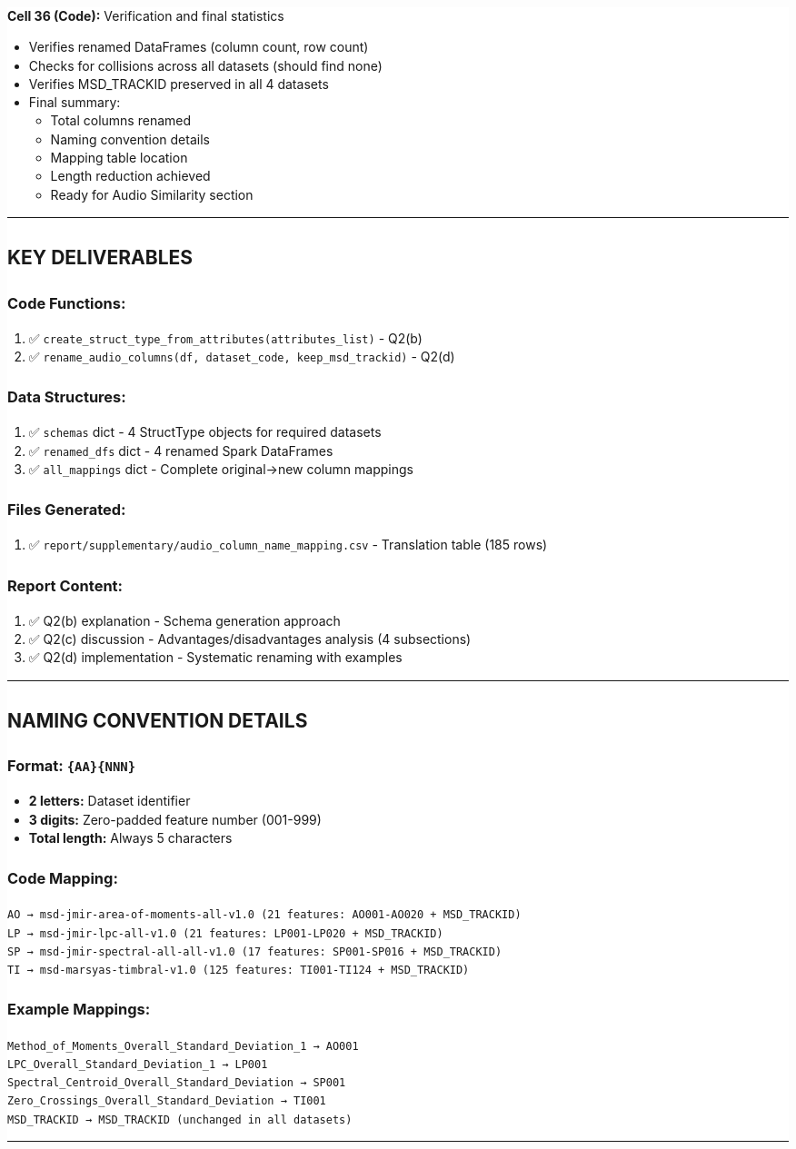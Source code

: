 **Cell 36 (Code):** Verification and final statistics
- Verifies renamed DataFrames (column count, row count)
- Checks for collisions across all datasets (should find none)
- Verifies MSD_TRACKID preserved in all 4 datasets
- Final summary:
  - Total columns renamed
  - Naming convention details
  - Mapping table location
  - Length reduction achieved
  - Ready for Audio Similarity section

---

## KEY DELIVERABLES

### Code Functions:
1. ✅ `create_struct_type_from_attributes(attributes_list)` - Q2(b)
2. ✅ `rename_audio_columns(df, dataset_code, keep_msd_trackid)` - Q2(d)

### Data Structures:
1. ✅ `schemas` dict - 4 StructType objects for required datasets
2. ✅ `renamed_dfs` dict - 4 renamed Spark DataFrames
3. ✅ `all_mappings` dict - Complete original→new column mappings

### Files Generated:
1. ✅ `report/supplementary/audio_column_name_mapping.csv` - Translation table (185 rows)

### Report Content:
1. ✅ Q2(b) explanation - Schema generation approach
2. ✅ Q2(c) discussion - Advantages/disadvantages analysis (4 subsections)
3. ✅ Q2(d) implementation - Systematic renaming with examples

---

## NAMING CONVENTION DETAILS

### Format: `{AA}{NNN}`
- **2 letters:** Dataset identifier
- **3 digits:** Zero-padded feature number (001-999)
- **Total length:** Always 5 characters

### Code Mapping:
```
AO → msd-jmir-area-of-moments-all-v1.0 (21 features: AO001-AO020 + MSD_TRACKID)
LP → msd-jmir-lpc-all-v1.0 (21 features: LP001-LP020 + MSD_TRACKID)
SP → msd-jmir-spectral-all-all-v1.0 (17 features: SP001-SP016 + MSD_TRACKID)
TI → msd-marsyas-timbral-v1.0 (125 features: TI001-TI124 + MSD_TRACKID)
```

### Example Mappings:
```
Method_of_Moments_Overall_Standard_Deviation_1 → AO001
LPC_Overall_Standard_Deviation_1 → LP001
Spectral_Centroid_Overall_Standard_Deviation → SP001
Zero_Crossings_Overall_Standard_Deviation → TI001
MSD_TRACKID → MSD_TRACKID (unchanged in all datasets)
```

---